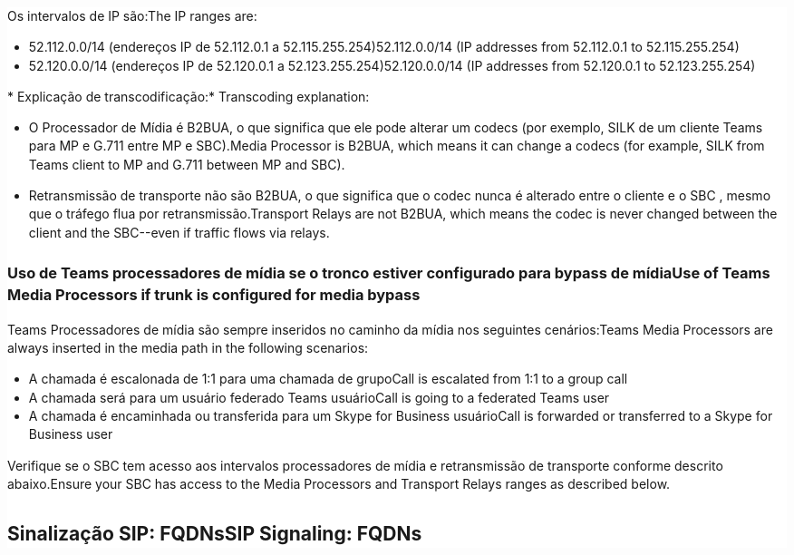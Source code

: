 
<span data-ttu-id="88387-187">Os intervalos de IP são:</span><span class="sxs-lookup"><span data-stu-id="88387-187">The IP ranges are:</span></span>
- <span data-ttu-id="88387-188">52.112.0.0/14 (endereços IP de 52.112.0.1 a 52.115.255.254)</span><span class="sxs-lookup"><span data-stu-id="88387-188">52.112.0.0/14 (IP addresses from 52.112.0.1 to 52.115.255.254)</span></span>
- <span data-ttu-id="88387-189">52.120.0.0/14 (endereços IP de 52.120.0.1 a 52.123.255.254)</span><span class="sxs-lookup"><span data-stu-id="88387-189">52.120.0.0/14 (IP addresses from 52.120.0.1 to 52.123.255.254)</span></span>

<span data-ttu-id="88387-190">\* Explicação de transcodificação:</span><span class="sxs-lookup"><span data-stu-id="88387-190">\* Transcoding explanation:</span></span> 

- <span data-ttu-id="88387-191">O Processador de Mídia é B2BUA, o que significa que ele pode alterar um codecs (por exemplo, SILK de um cliente Teams para MP e G.711 entre MP e SBC).</span><span class="sxs-lookup"><span data-stu-id="88387-191">Media Processor is B2BUA, which means it can change a codecs (for example, SILK from Teams client to MP and G.711 between MP and SBC).</span></span>

- <span data-ttu-id="88387-192">Retransmissão de transporte não são B2BUA, o que significa que o codec nunca é alterado entre o cliente e o SBC , mesmo que o tráfego flua por retransmissão.</span><span class="sxs-lookup"><span data-stu-id="88387-192">Transport Relays are not B2BUA, which means the codec is never changed between the client and the SBC--even if traffic flows via relays.</span></span>

### <a name="use-of-teams-media-processors-if-trunk-is-configured-for-media-bypass"></a><span data-ttu-id="88387-193">Uso de Teams processadores de mídia se o tronco estiver configurado para bypass de mídia</span><span class="sxs-lookup"><span data-stu-id="88387-193">Use of Teams Media Processors if trunk is configured for media bypass</span></span>

<span data-ttu-id="88387-194">Teams Processadores de mídia são sempre inseridos no caminho da mídia nos seguintes cenários:</span><span class="sxs-lookup"><span data-stu-id="88387-194">Teams Media Processors are always inserted in the media path in the following scenarios:</span></span>

- <span data-ttu-id="88387-195">A chamada é escalonada de 1:1 para uma chamada de grupo</span><span class="sxs-lookup"><span data-stu-id="88387-195">Call is escalated from 1:1 to a group call</span></span>
- <span data-ttu-id="88387-196">A chamada será para um usuário federado Teams usuário</span><span class="sxs-lookup"><span data-stu-id="88387-196">Call is going to a federated Teams user</span></span>
- <span data-ttu-id="88387-197">A chamada é encaminhada ou transferida para um Skype for Business usuário</span><span class="sxs-lookup"><span data-stu-id="88387-197">Call is forwarded or transferred to a Skype for Business user</span></span>

<span data-ttu-id="88387-198">Verifique se o SBC tem acesso aos intervalos processadores de mídia e retransmissão de transporte conforme descrito abaixo.</span><span class="sxs-lookup"><span data-stu-id="88387-198">Ensure your SBC has access to the Media Processors and Transport Relays ranges as described below.</span></span>    


## <a name="sip-signaling-fqdns"></a><span data-ttu-id="88387-199">Sinalização SIP: FQDNs</span><span class="sxs-lookup"><span data-stu-id="88387-199">SIP Signaling: FQDNs</span></span>
